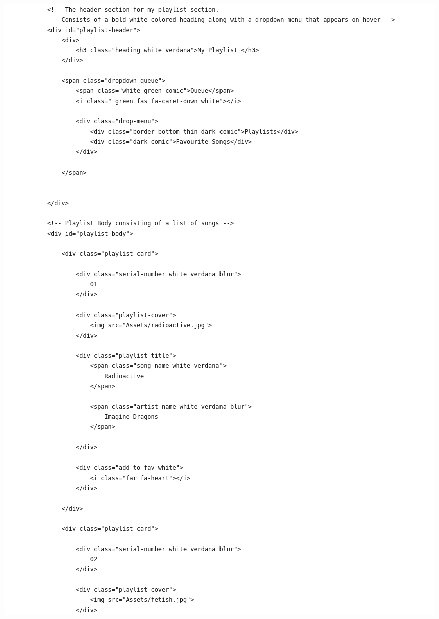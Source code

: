 
				<!-- The header section for my playlist section. 
					Consists of a bold white colored heading along with a dropdown menu that appears on hover -->
				<div id="playlist-header">
					<div>
						<h3 class="heading white verdana">My Playlist </h3>
				    </div>

					<span class="dropdown-queue">
						<span class="white green comic">Queue</span>
						<i class=" green fas fa-caret-down white"></i>

						<div class="drop-menu">
							<div class="border-bottom-thin dark comic">Playlists</div>
							<div class="dark comic">Favourite Songs</div>
						</div>

					</span>


				</div>

				<!-- Playlist Body consisting of a list of songs -->
				<div id="playlist-body">
					
					<div class="playlist-card">

						<div class="serial-number white verdana blur">
							01
						</div>

						<div class="playlist-cover">
							<img src="Assets/radioactive.jpg">
						</div>

						<div class="playlist-title">
							<span class="song-name white verdana">
								Radioactive
							</span>

							<span class="artist-name white verdana blur">
								Imagine Dragons
							</span>
							
						</div>

						<div class="add-to-fav white">
							<i class="far fa-heart"></i>
						</div>
						
					</div>

					<div class="playlist-card">

						<div class="serial-number white verdana blur">
							02
						</div>

						<div class="playlist-cover">
							<img src="Assets/fetish.jpg">
						</div>
